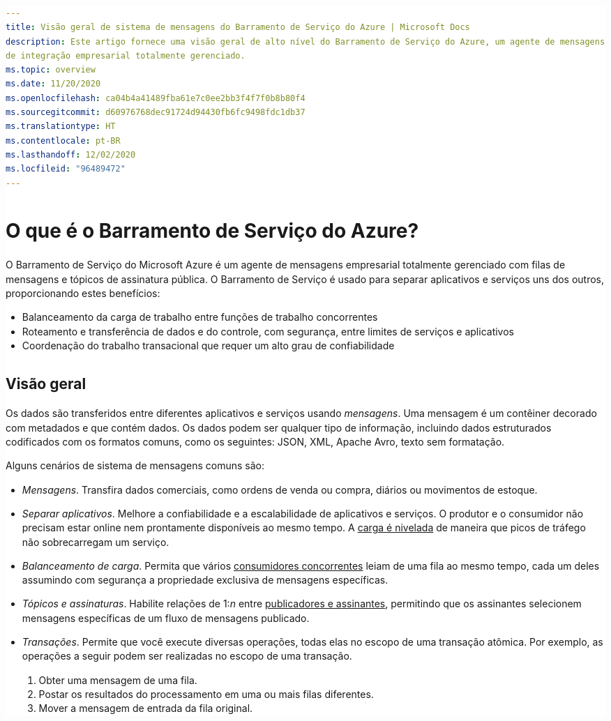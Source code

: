 ```yaml
---
title: Visão geral de sistema de mensagens do Barramento de Serviço do Azure | Microsoft Docs
description: Este artigo fornece uma visão geral de alto nível do Barramento de Serviço do Azure, um agente de mensagens de integração empresarial totalmente gerenciado.
ms.topic: overview
ms.date: 11/20/2020
ms.openlocfilehash: ca04b4a41489fba61e7c0ee2bb3f4f7f0b8b80f4
ms.sourcegitcommit: d60976768dec91724d94430fb6fc9498fdc1db37
ms.translationtype: HT
ms.contentlocale: pt-BR
ms.lasthandoff: 12/02/2020
ms.locfileid: "96489472"
---
```

# <a name="what-is-azure-service-bus"></a>O que é o Barramento de Serviço do Azure?
O Barramento de Serviço do Microsoft Azure é um agente de mensagens empresarial totalmente gerenciado com filas de mensagens e tópicos de assinatura pública. O Barramento de Serviço é usado para separar aplicativos e serviços uns dos outros, proporcionando estes benefícios:

- Balanceamento da carga de trabalho entre funções de trabalho concorrentes
- Roteamento e transferência de dados e do controle, com segurança, entre limites de serviços e aplicativos
- Coordenação do trabalho transacional que requer um alto grau de confiabilidade 

## <a name="overview"></a>Visão geral
Os dados são transferidos entre diferentes aplicativos e serviços usando *mensagens*. Uma mensagem é um contêiner decorado com metadados e que contém dados. Os dados podem ser qualquer tipo de informação, incluindo dados estruturados codificados com os formatos comuns, como os seguintes: JSON, XML, Apache Avro, texto sem formatação.

Alguns cenários de sistema de mensagens comuns são:

* *Mensagens*. Transfira dados comerciais, como ordens de venda ou compra, diários ou movimentos de estoque.
* *Separar aplicativos*. Melhore a confiabilidade e a escalabilidade de aplicativos e serviços. O produtor e o consumidor não precisam estar online nem prontamente disponíveis ao mesmo tempo. A [carga é nivelada](/azure/architecture/patterns/queue-based-load-leveling) de maneira que picos de tráfego não sobrecarregam um serviço. 
* *Balanceamento de carga*. Permita que vários [consumidores concorrentes](/azure/architecture/patterns/competing-consumers) leiam de uma fila ao mesmo tempo, cada um deles assumindo com segurança a propriedade exclusiva de mensagens específicas. 
* *Tópicos e assinaturas*. Habilite relações de 1:*n* entre [publicadores e assinantes](/azure/architecture/patterns/publisher-subscriber), permitindo que os assinantes selecionem mensagens específicas de um fluxo de mensagens publicado.
* *Transações*. Permite que você execute diversas operações, todas elas no escopo de uma transação atômica. Por exemplo, as operações a seguir podem ser realizadas no escopo de uma transação.  

    1. Obter uma mensagem de uma fila.
    2. Postar os resultados do processamento em uma ou mais filas diferentes.
    3. Mover a mensagem de entrada da fila original. 
    